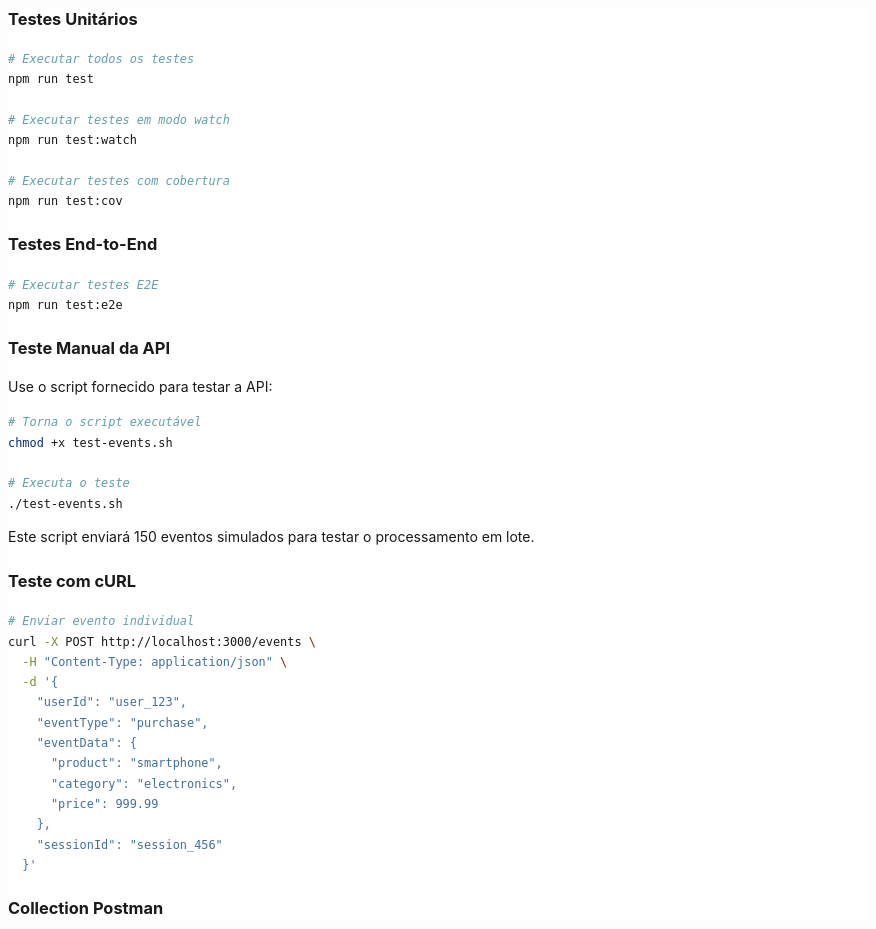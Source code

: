 ### Testes Unitários

```bash
# Executar todos os testes
npm run test

# Executar testes em modo watch
npm run test:watch

# Executar testes com cobertura
npm run test:cov
```

### Testes End-to-End

```bash
# Executar testes E2E
npm run test:e2e
```

### Teste Manual da API

Use o script fornecido para testar a API:

```bash
# Torna o script executável
chmod +x test-events.sh

# Executa o teste
./test-events.sh
```

Este script enviará 150 eventos simulados para testar o processamento em lote.

### Teste com cURL

```bash
# Enviar evento individual
curl -X POST http://localhost:3000/events \
  -H "Content-Type: application/json" \
  -d '{
    "userId": "user_123",
    "eventType": "purchase",
    "eventData": {
      "product": "smartphone",
      "category": "electronics",
      "price": 999.99
    },
    "sessionId": "session_456"
  }'
```

### Collection Postman
